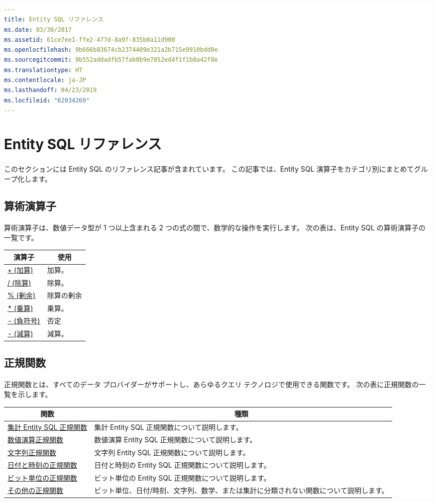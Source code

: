 ```yaml
---
title: Entity SQL リファレンス
ms.date: 03/30/2017
ms.assetid: 61ce7ee1-ffe2-477d-8a9f-835b0a11d900
ms.openlocfilehash: 9b666b83674cb2374409e321a2b715e9910bdd0e
ms.sourcegitcommit: 9b552addadfb57fab0b9e7852ed4f1f1b8a42f8e
ms.translationtype: HT
ms.contentlocale: ja-JP
ms.lasthandoff: 04/23/2019
ms.locfileid: "62034269"
---
```

# <a name="entity-sql-reference"></a>Entity SQL リファレンス

このセクションには Entity SQL のリファレンス記事が含まれています。 この記事では、Entity SQL 演算子をカテゴリ別にまとめてグループ化します。

## <a name="arithmetic-operators"></a>算術演算子

算術演算子は、数値データ型が 1 つ以上含まれる 2 つの式の間で、数学的な操作を実行します。 次の表は、Entity SQL の算術演算子の一覧です。

|演算子|使用|
|--------------|---------|
|[+ (加算)](add.md)|加算。|
|[/ (除算)](divide-entity-sql.md)|除算。|
|[% (剰余)](modulo-entity-sql.md)|除算の剰余|
|[* (乗算)](multiply-entity-sql.md)|乗算。|
|[- (負符号)](negative-entity-sql.md)|否定|
|[- (減算)](subtract-entity-sql.md)|減算。|

## <a name="canonical-functions"></a>正規関数

正規関数とは、すべてのデータ プロバイダーがサポートし、あらゆるクエリ テクノロジで使用できる関数です。 次の表に正規関数の一覧を示します。

|関数|種類|
|--------------|----------|
|[集計 Entity SQL 正規関数](aggregate-canonical-functions.md)|集計 Entity SQL 正規関数について説明します。|
|[数値演算正規関数](math-canonical-functions.md)|数値演算 Entity SQL 正規関数について説明します。|
|[文字列正規関数](string-canonical-functions.md)|文字列 Entity SQL 正規関数について説明します。|
|[日付と時刻の正規関数](date-and-time-canonical-functions.md)|日付と時刻の Entity SQL 正規関数について説明します。|
|[ビット単位の正規関数](bitwise-canonical-functions.md)|ビット単位の Entity SQL 正規関数について説明します。|
|[その他の正規関数](other-canonical-functions.md)|ビット単位、日付/時刻、文字列、数学、または集計に分類されない関数について説明します。|
